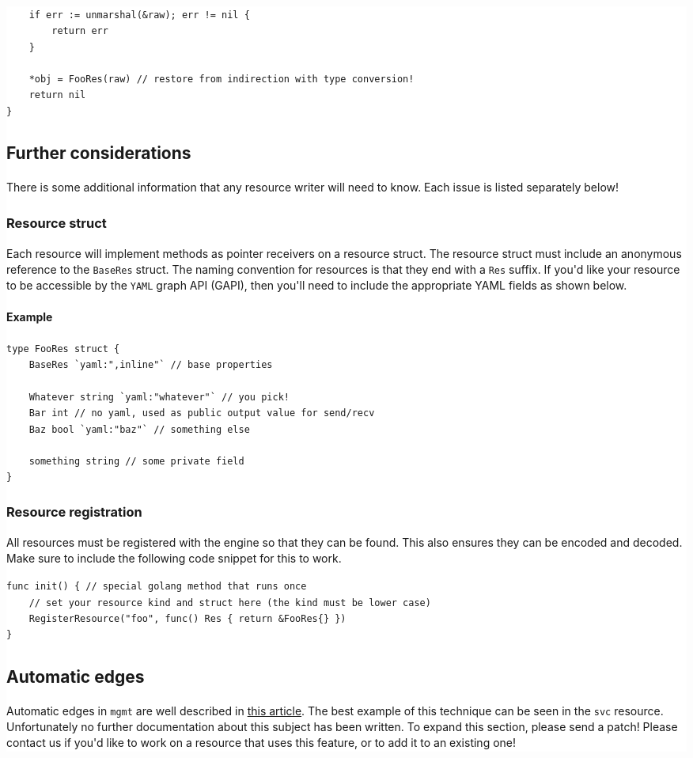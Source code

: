 ```golang
	if err := unmarshal(&raw); err != nil {
		return err
	}

	*obj = FooRes(raw) // restore from indirection with type conversion!
	return nil
}
```

## Further considerations
There is some additional information that any resource writer will need to know.
Each issue is listed separately below!

### Resource struct
Each resource will implement methods as pointer receivers on a resource struct.
The resource struct must include an anonymous reference to the `BaseRes` struct.
The naming convention for resources is that they end with a `Res` suffix. If
you'd like your resource to be accessible by the `YAML` graph API (GAPI), then
you'll need to include the appropriate YAML fields as shown below.

#### Example
```golang
type FooRes struct {
	BaseRes `yaml:",inline"` // base properties

	Whatever string `yaml:"whatever"` // you pick!
	Bar int // no yaml, used as public output value for send/recv
	Baz bool `yaml:"baz"` // something else

	something string // some private field
}
```

### Resource registration
All resources must be registered with the engine so that they can be found. This
also ensures they can be encoded and decoded. Make sure to include the following
code snippet for this to work.

```golang
func init() { // special golang method that runs once
	// set your resource kind and struct here (the kind must be lower case)
	RegisterResource("foo", func() Res { return &FooRes{} })
}
```

## Automatic edges
Automatic edges in `mgmt` are well described in [this article](https://purpleidea.com/blog/2016/03/14/automatic-edges-in-mgmt/).
The best example of this technique can be seen in the `svc` resource.
Unfortunately no further documentation about this subject has been written. To
expand this section, please send a patch! Please contact us if you'd like to
work on a resource that uses this feature, or to add it to an existing one!
